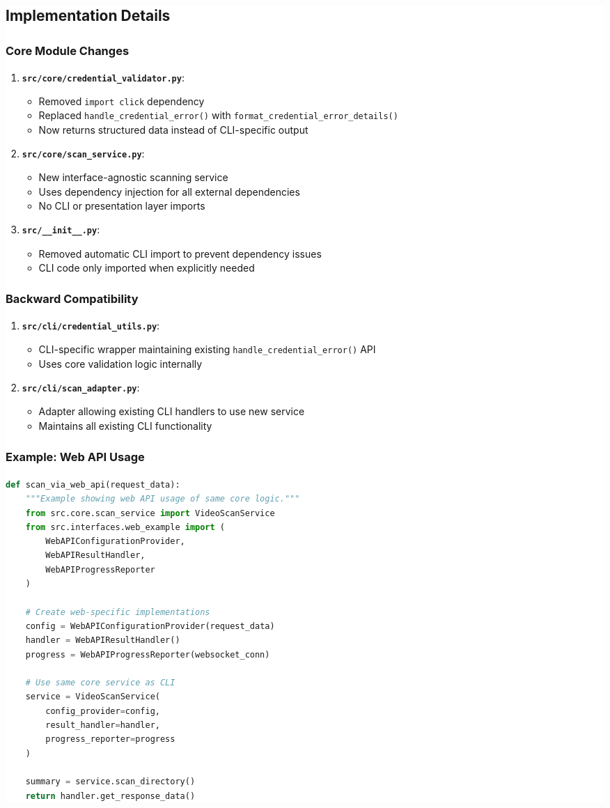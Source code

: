 ## Implementation Details

### Core Module Changes

1. **`src/core/credential_validator.py`**:
   - Removed `import click` dependency
   - Replaced `handle_credential_error()` with `format_credential_error_details()`
   - Now returns structured data instead of CLI-specific output

2. **`src/core/scan_service.py`**:
   - New interface-agnostic scanning service
   - Uses dependency injection for all external dependencies
   - No CLI or presentation layer imports

3. **`src/__init__.py`**:
   - Removed automatic CLI import to prevent dependency issues
   - CLI code only imported when explicitly needed

### Backward Compatibility

1. **`src/cli/credential_utils.py`**:
   - CLI-specific wrapper maintaining existing `handle_credential_error()` API
   - Uses core validation logic internally

2. **`src/cli/scan_adapter.py`**:
   - Adapter allowing existing CLI handlers to use new service
   - Maintains all existing CLI functionality

### Example: Web API Usage

```python
def scan_via_web_api(request_data):
    """Example showing web API usage of same core logic."""
    from src.core.scan_service import VideoScanService
    from src.interfaces.web_example import (
        WebAPIConfigurationProvider,
        WebAPIResultHandler,
        WebAPIProgressReporter
    )
    
    # Create web-specific implementations
    config = WebAPIConfigurationProvider(request_data)
    handler = WebAPIResultHandler()
    progress = WebAPIProgressReporter(websocket_conn)
    
    # Use same core service as CLI
    service = VideoScanService(
        config_provider=config,
        result_handler=handler,
        progress_reporter=progress
    )
    
    summary = service.scan_directory()
    return handler.get_response_data()
```
